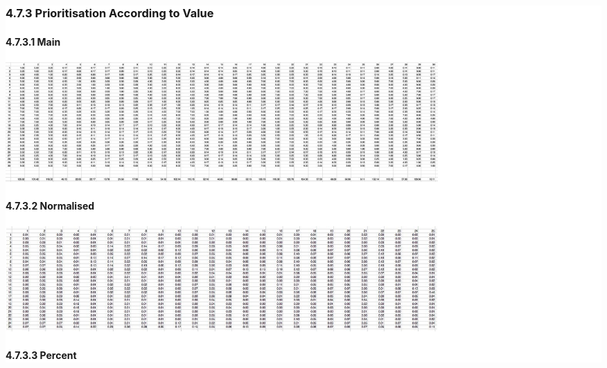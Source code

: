 ### 4.7.3 Prioritisation According to Value 

#### 4.7.3.1 Main 

<img src="media/image20.jpg" style="width:6.5in;height:1.80208in" />

#### 4.7.3.2 Normalised 

<img src="media/image21.jpg" style="width:6.5in;height:1.58333in" />

#### 4.7.3.3 Percent 
